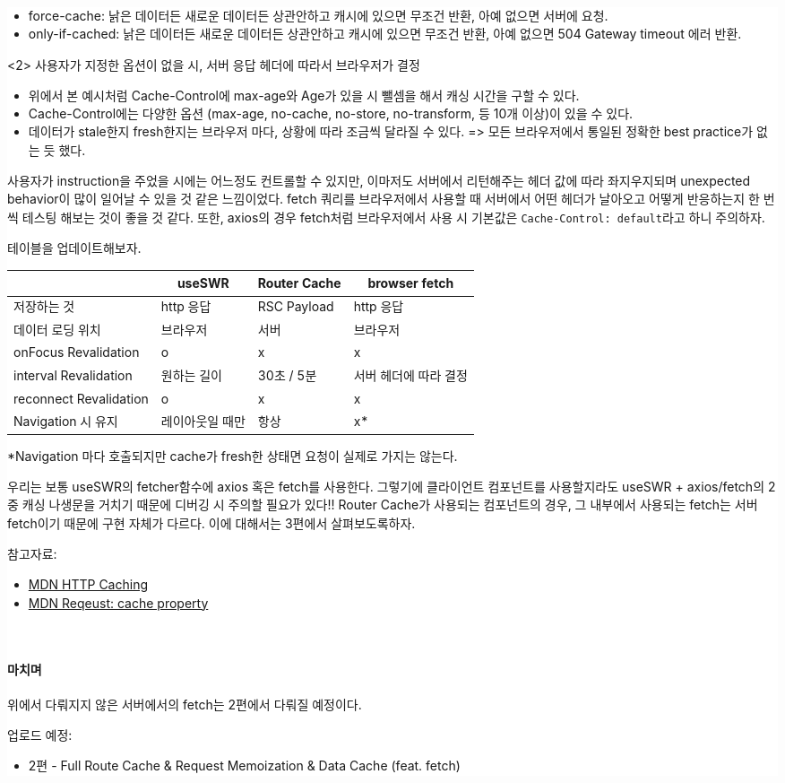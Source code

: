 - force-cache: 낡은 데이터든 새로운 데이터든 상관안하고 캐시에 있으면 무조건 반환, 아예 없으면 서버에 요청.
- only-if-cached: 낡은 데이터든 새로운 데이터든 상관안하고 캐시에 있으면 무조건 반환, 아예 없으면 504 Gateway timeout 에러 반환.

<2> 사용자가 지정한 옵션이 없을 시, 서버 응답 헤더에 따라서 브라우저가 결정

- 위에서 본 예시처럼 Cache-Control에 max-age와 Age가 있을 시 뺄셈을 해서 캐싱 시간을 구할 수 있다.
- Cache-Control에는 다양한 옵션 (max-age, no-cache, no-store, no-transform, 등 10개 이상)이 있을 수 있다.
- 데이터가 stale한지 fresh한지는 브라우저 마다, 상황에 따라 조금씩 달라질 수 있다. => 모든 브라우저에서 통일된 정확한 best practice가 없는 듯 했다.

사용자가 instruction을 주었을 시에는 어느정도 컨트롤할 수 있지만, 이마저도 서버에서 리턴해주는 헤더 값에 따라 좌지우지되며
unexpected behavior이 많이 일어날 수 있을 것 같은 느낌이었다. fetch 쿼리를 브라우저에서 사용할 때 서버에서 어떤 헤더가 날아오고 어떻게 반응하는지 한 번씩 테스팅 해보는 것이 좋을 것 같다.
또한, <span class="text-orange">axios의 경우 fetch처럼 브라우저에서 사용 시 기본값은 `Cache-Control: default`라고 하니 주의하자.</span>

테이블을 업데이트해보자.

|                        | useSWR          | Router Cache | browser fetch         |
| ---------------------- | --------------- | ------------ | --------------------- |
| 저장하는 것            | http 응답       | RSC Payload  | http 응답             |
| 데이터 로딩 위치       | 브라우저        | 서버         | 브라우저              |
| onFocus Revalidation   | o               | x            | x                     |
| interval Revalidation  | 원하는 길이     | 30초 / 5분   | 서버 헤더에 따라 결정 |
| reconnect Revalidation | o               | x            | x                     |
| Navigation 시 유지     | 레이아웃일 때만 | 항상         | x\*                   |

\*Navigation 마다 호출되지만 cache가 fresh한 상태면 요청이 실제로 가지는 않는다.

우리는 보통 useSWR의 fetcher함수에 axios 혹은 fetch를 사용한다. 그렇기에 클라이언트 컴포넌트를 사용할지라도 <span class="text-red">useSWR + axios/fetch의 2중 캐싱 나생문을 거치기 때문에 디버깅 시 주의</span>할 필요가 있다!! Router Cache가 사용되는 컴포넌트의 경우, 그 내부에서 사용되는 fetch는 서버 fetch이기 때문에 구현 자체가 다르다. 이에 대해서는 3편에서 살펴보도록하자.

참고자료:

- [MDN HTTP Caching](https://developer.mozilla.org/en-US/docs/Web/HTTP/Caching#fresh_and_stale_based_on_age)
- [MDN Reqeust: cache property](https://developer.mozilla.org/en-US/docs/Web/API/Request/cache)

<br/>

#### 마치며

위에서 다뤄지지 않은 서버에서의 fetch는 2편에서 다뤄질 예정이다.

업로드 예정:

- 2편 - Full Route Cache & Request Memoization & Data Cache (feat. fetch)
